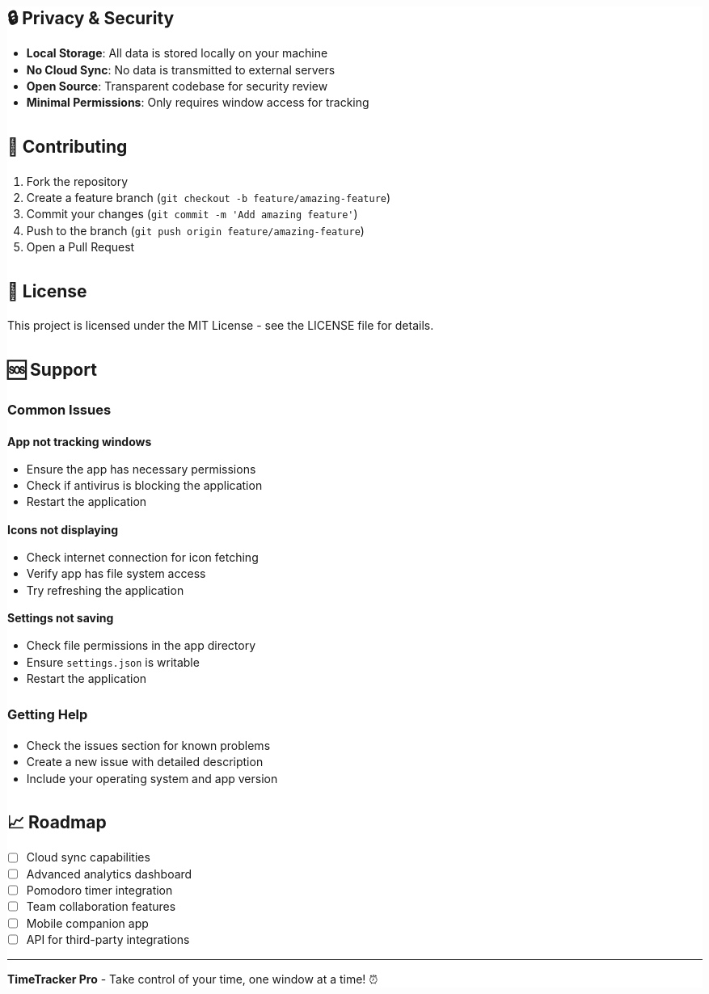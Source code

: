 ## 🔒 Privacy & Security

- **Local Storage**: All data is stored locally on your machine
- **No Cloud Sync**: No data is transmitted to external servers
- **Open Source**: Transparent codebase for security review
- **Minimal Permissions**: Only requires window access for tracking

## 🤝 Contributing

1. Fork the repository
2. Create a feature branch (`git checkout -b feature/amazing-feature`)
3. Commit your changes (`git commit -m 'Add amazing feature'`)
4. Push to the branch (`git push origin feature/amazing-feature`)
5. Open a Pull Request

## 📝 License

This project is licensed under the MIT License - see the LICENSE file for details.

## 🆘 Support

### Common Issues

**App not tracking windows**
- Ensure the app has necessary permissions
- Check if antivirus is blocking the application
- Restart the application

**Icons not displaying**
- Check internet connection for icon fetching
- Verify app has file system access
- Try refreshing the application

**Settings not saving**
- Check file permissions in the app directory
- Ensure `settings.json` is writable
- Restart the application

### Getting Help
- Check the issues section for known problems
- Create a new issue with detailed description
- Include your operating system and app version

## 📈 Roadmap

- [ ] Cloud sync capabilities
- [ ] Advanced analytics dashboard
- [ ] Pomodoro timer integration
- [ ] Team collaboration features
- [ ] Mobile companion app
- [ ] API for third-party integrations

---

**TimeTracker Pro** - Take control of your time, one window at a time! ⏰ 